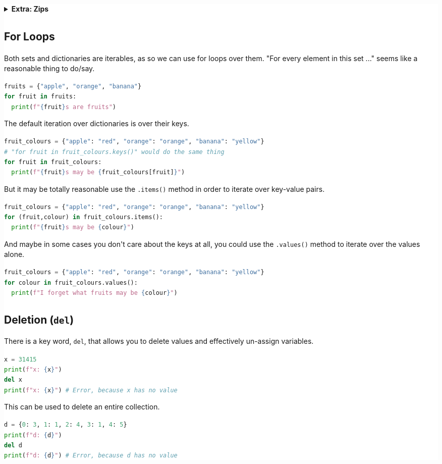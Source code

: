 <details><summary><b>Extra: Zips</b></summary></details>

## For Loops

Both sets and dictionaries are iterables, as so we can use for loops over them.
"For every element in this set ..." seems like a reasonable thing to do/say.

```py live_py title=For_Set
fruits = {"apple", "orange", "banana"}
for fruit in fruits:
  print(f"{fruit}s are fruits")
```

The default iteration over dictionaries is over their keys.

```py live_py title=For_Dict_Key
fruit_colours = {"apple": "red", "orange": "orange", "banana": "yellow"}
# "for fruit in fruit_colours.keys()" would do the same thing
for fruit in fruit_colours:
  print(f"{fruit}s may be {fruit_colours[fruit]}")
```

But it may be totally reasonable use the `.items()` method in order to
iterate over key-value pairs.

```py live_py title=For_Dict_Key_Value
fruit_colours = {"apple": "red", "orange": "orange", "banana": "yellow"}
for (fruit,colour) in fruit_colours.items():
  print(f"{fruit}s may be {colour}")
```

And maybe in some cases you don't care about the keys at all,
you could use the `.values()` method to iterate over the values alone.

```py live_py title=For_Dict_Value
fruit_colours = {"apple": "red", "orange": "orange", "banana": "yellow"}
for colour in fruit_colours.values():
  print(f"I forget what fruits may be {colour}")
```

## Deletion (`del`)

There is a key word, `del`,
that allows you to delete values and effectively un-assign variables.

```py live_py title=Del_Var
x = 31415
print(f"x: {x}")
del x
print(f"x: {x}") # Error, because x has no value
```

This can be used to delete an entire collection.

```py live_py title=Del_Collection
d = {0: 3, 1: 1, 2: 4, 3: 1, 4: 5}
print(f"d: {d}")
del d
print(f"d: {d}") # Error, because d has no value
```
